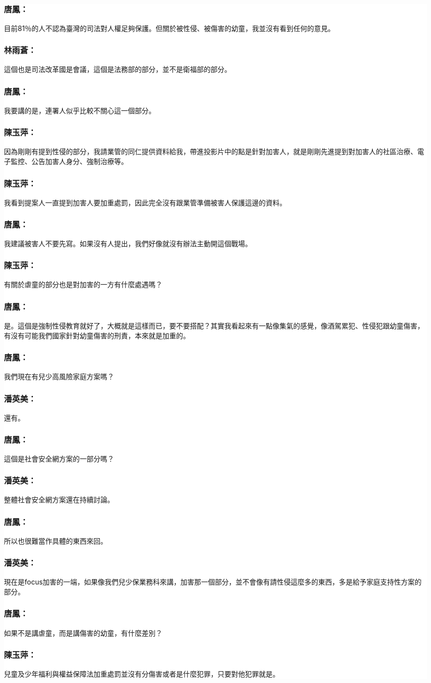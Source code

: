 ### 唐鳳：
目前81％的人不認為臺灣的司法對人權足夠保護。但關於被性侵、被傷害的幼童，我並沒有看到任何的意見。

### 林雨蒼：
這個也是司法改革國是會議，這個是法務部的部分，並不是衛福部的部分。

### 唐鳳：
我要講的是，連署人似乎比較不關心這一個部分。

### 陳玉萍：
因為剛剛有提到性侵的部分，我請業管的同仁提供資料給我，帶進投影片中的點是針對加害人，就是剛剛先進提到對加害人的社區治療、電子監控、公告加害人身分、強制治療等。

### 陳玉萍：
我看到提案人一直提到加害人要加重處罰，因此完全沒有跟業管準備被害人保護這邊的資料。

### 唐鳳：
我建議被害人不要先寫。如果沒有人提出，我們好像就沒有辦法主動開這個戰場。

### 陳玉萍：
有關於虐童的部分也是對加害的一方有什麼處遇嗎？

### 唐鳳：
是。這個是強制性侵教育就好了，大概就是這樣而已，要不要搭配？其實我看起來有一點像集氣的感覺，像酒駕累犯、性侵犯跟幼童傷害，有沒有可能我們國家針對幼童傷害的刑責，本來就是加重的。

### 唐鳳：
我們現在有兒少高風險家庭方案嗎？

### 潘英美：
還有。

### 唐鳳：
這個是社會安全網方案的一部分嗎？

### 潘英美：
整體社會安全網方案還在持續討論。

### 唐鳳：
所以也很難當作具體的東西來回。

### 潘英美：
現在是focus加害的一端，如果像我們兒少保業務科來講，加害那一個部分，並不會像有請性侵這麼多的東西，多是給予家庭支持性方案的部分。

### 唐鳳：
如果不是講虐童，而是講傷害的幼童，有什麼差別？

### 陳玉萍：
兒童及少年福利與權益保障法加重處罰並沒有分傷害或者是什麼犯罪，只要對他犯罪就是。
